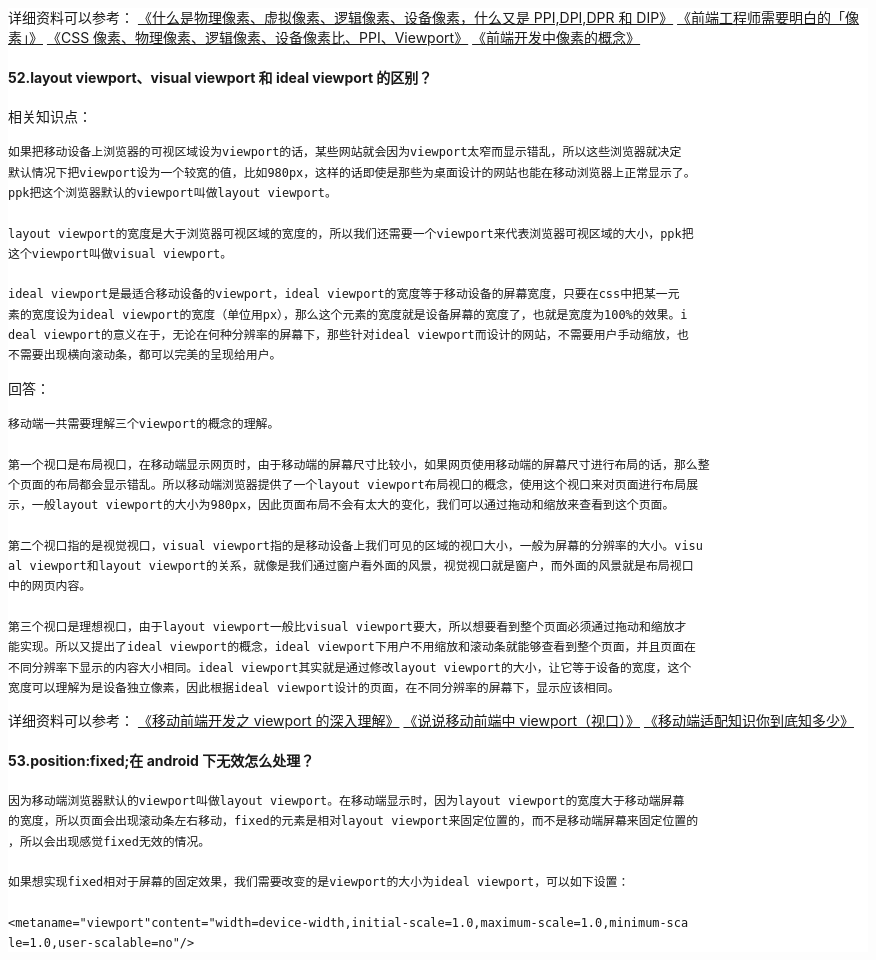 详细资料可以参考：
[《什么是物理像素、虚拟像素、逻辑像素、设备像素，什么又是 PPI,DPI,DPR 和 DIP》](https://www.cnblogs.com/libin-1/p/7148377.html)
[《前端工程师需要明白的「像素」》](https://www.jianshu.com/p/af6dad66e49a)
[《CSS 像素、物理像素、逻辑像素、设备像素比、PPI、Viewport》](https://github.com/jawil/blog/issues/21)
[《前端开发中像素的概念》](https://github.com/wujunchuan/wujunchuan.github.io/issues/15)

#### 52.layout viewport、visual viewport 和 ideal viewport 的区别？

相关知识点：

```
如果把移动设备上浏览器的可视区域设为viewport的话，某些网站就会因为viewport太窄而显示错乱，所以这些浏览器就决定
默认情况下把viewport设为一个较宽的值，比如980px，这样的话即使是那些为桌面设计的网站也能在移动浏览器上正常显示了。
ppk把这个浏览器默认的viewport叫做layout viewport。

layout viewport的宽度是大于浏览器可视区域的宽度的，所以我们还需要一个viewport来代表浏览器可视区域的大小，ppk把
这个viewport叫做visual viewport。

ideal viewport是最适合移动设备的viewport，ideal viewport的宽度等于移动设备的屏幕宽度，只要在css中把某一元
素的宽度设为ideal viewport的宽度（单位用px），那么这个元素的宽度就是设备屏幕的宽度了，也就是宽度为100%的效果。i
deal viewport的意义在于，无论在何种分辨率的屏幕下，那些针对ideal viewport而设计的网站，不需要用户手动缩放，也
不需要出现横向滚动条，都可以完美的呈现给用户。
```

回答：

```
移动端一共需要理解三个viewport的概念的理解。

第一个视口是布局视口，在移动端显示网页时，由于移动端的屏幕尺寸比较小，如果网页使用移动端的屏幕尺寸进行布局的话，那么整
个页面的布局都会显示错乱。所以移动端浏览器提供了一个layout viewport布局视口的概念，使用这个视口来对页面进行布局展
示，一般layout viewport的大小为980px，因此页面布局不会有太大的变化，我们可以通过拖动和缩放来查看到这个页面。

第二个视口指的是视觉视口，visual viewport指的是移动设备上我们可见的区域的视口大小，一般为屏幕的分辨率的大小。visu
al viewport和layout viewport的关系，就像是我们通过窗户看外面的风景，视觉视口就是窗户，而外面的风景就是布局视口
中的网页内容。

第三个视口是理想视口，由于layout viewport一般比visual viewport要大，所以想要看到整个页面必须通过拖动和缩放才
能实现。所以又提出了ideal viewport的概念，ideal viewport下用户不用缩放和滚动条就能够查看到整个页面，并且页面在
不同分辨率下显示的内容大小相同。ideal viewport其实就是通过修改layout viewport的大小，让它等于设备的宽度，这个
宽度可以理解为是设备独立像素，因此根据ideal viewport设计的页面，在不同分辨率的屏幕下，显示应该相同。
```

详细资料可以参考：
[《移动前端开发之 viewport 的深入理解》](https://www.cnblogs.com/2050/p/3877280.html)
[《说说移动前端中 viewport（视口）》](https://www.html.cn/archives/5975)
[《移动端适配知识你到底知多少》](https://juejin.im/post/5b6d21daf265da0f9d1a2ed7#heading-14)

#### 53.position:fixed;在 android 下无效怎么处理？

```
因为移动端浏览器默认的viewport叫做layout viewport。在移动端显示时，因为layout viewport的宽度大于移动端屏幕
的宽度，所以页面会出现滚动条左右移动，fixed的元素是相对layout viewport来固定位置的，而不是移动端屏幕来固定位置的
，所以会出现感觉fixed无效的情况。

如果想实现fixed相对于屏幕的固定效果，我们需要改变的是viewport的大小为ideal viewport，可以如下设置：

<metaname="viewport"content="width=device-width,initial-scale=1.0,maximum-scale=1.0,minimum-sca
le=1.0,user-scalable=no"/>
```
